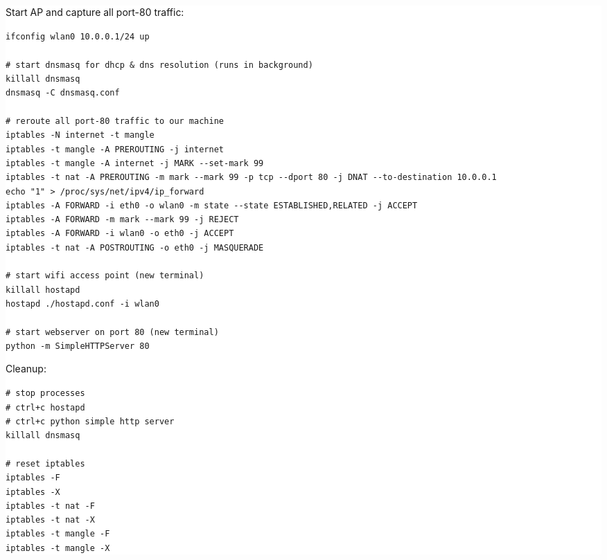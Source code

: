 Start AP and capture all port-80 traffic:

```
ifconfig wlan0 10.0.0.1/24 up

# start dnsmasq for dhcp & dns resolution (runs in background)
killall dnsmasq
dnsmasq -C dnsmasq.conf

# reroute all port-80 traffic to our machine
iptables -N internet -t mangle
iptables -t mangle -A PREROUTING -j internet
iptables -t mangle -A internet -j MARK --set-mark 99
iptables -t nat -A PREROUTING -m mark --mark 99 -p tcp --dport 80 -j DNAT --to-destination 10.0.0.1
echo "1" > /proc/sys/net/ipv4/ip_forward
iptables -A FORWARD -i eth0 -o wlan0 -m state --state ESTABLISHED,RELATED -j ACCEPT
iptables -A FORWARD -m mark --mark 99 -j REJECT
iptables -A FORWARD -i wlan0 -o eth0 -j ACCEPT
iptables -t nat -A POSTROUTING -o eth0 -j MASQUERADE

# start wifi access point (new terminal)
killall hostapd
hostapd ./hostapd.conf -i wlan0

# start webserver on port 80 (new terminal)
python -m SimpleHTTPServer 80
```

Cleanup:

```
# stop processes
# ctrl+c hostapd
# ctrl+c python simple http server
killall dnsmasq

# reset iptables
iptables -F
iptables -X
iptables -t nat -F
iptables -t nat -X
iptables -t mangle -F
iptables -t mangle -X
```
